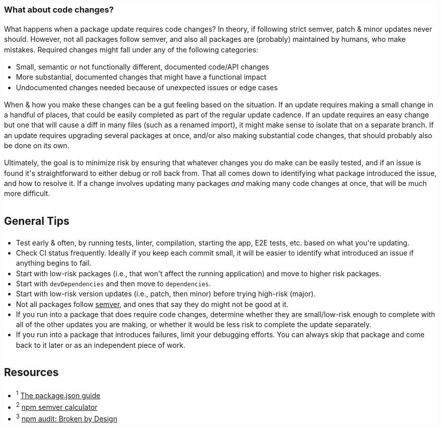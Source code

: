 ### What about code changes?

What happens when a package update requires code changes? In theory, if following strict semver, patch & minor updates never should. However, not all packages follow semver, and also all packages are (probably) maintained by humans, who make mistakes. Required changes might fall under any of the following categories:

- Small, semantic or not functionally different, documented code/API changes
- More substantial, documented changes that might have a functional impact
- Undocumented changes needed because of unexpected issues or edge cases

When & how you make these changes can be a gut feeling based on the situation. If an update requires making a small change in a handful of places, that could be easily completed as part of the regular update cadence. If an update requires an easy change but one that will cause a diff in many files (such as a renamed import), it might make sense to isolate that on a separate branch. If an update requires upgrading several packages at once, and/or also making substantial code changes, that should probably also be done on its own.

Ultimately, the goal is to minimize risk by ensuring that whatever changes you do make can be easily tested, and if an issue is found it's straightforward to either debug or roll back from. That all comes down to identifying what package introduced the issue, and how to resolve it. If a change involves updating many packages _and_ making many code changes at once, that will be much more difficult.

## General Tips

- Test early & often, by running tests, linter, compilation, starting the app, E2E tests, etc. based on what you're updating.
- Check CI status frequently. Ideally if you keep each commit small, it will be easier to identify what introduced an issue if anything begins to fail.
- Start with low-risk packages (i.e., that won't affect the running application) and move to higher risk packages.
- Start with `devDependencies` and then move to `dependencies`.
- Start with low-risk version updates (i.e., patch, then minor) before trying high-risk (major).
- Not all packages follow [semver](https://docs.npmjs.com/about-semantic-versioning), and ones that say they do might not be good at it.
- If you run into a package that does require code changes, determine whether they are small/low-risk enough to complete with all of the other updates you are making, or whether it would be less risk to complete the update separately.
- If you run into a package that introduces failures, limit your debugging efforts. You can always skip that package and come back to it later or as an independent piece of work.

## Resources

- <sup>1</sup> [The package.json guide](https://nodejs.dev/learn/the-package-json-guide)
- <sup>2</sup> [npm semver calculator](https://semver.npmjs.com/)
- <sup>3</sup> [npm audit: Broken by Design](https://overreacted.io/npm-audit-broken-by-design/)
